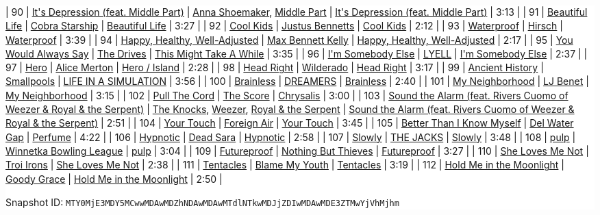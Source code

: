 | 90 | [It's Depression \(feat\. Middle Part\)](https://open.spotify.com/track/6wxdyMsMqUHOeMffm1Gsch) | [Anna Shoemaker](https://open.spotify.com/artist/3STjhKc10jr3X60mDRpHV4), [Middle Part](https://open.spotify.com/artist/73QtCj6d6vlI7qkLDDJJx8) | [It's Depression \(feat\. Middle Part\)](https://open.spotify.com/album/71tpQtJhXuTp5sYYWasvwW) | 3:13 |
| 91 | [Beautiful Life](https://open.spotify.com/track/6wAut6sadO8orbRcbRLUCV) | [Cobra Starship](https://open.spotify.com/artist/2aYJ5LAta2ScCdfLhKgZOY) | [Beautiful Life](https://open.spotify.com/album/5UtjShaLwFSPTBIqEFQSnD) | 3:27 |
| 92 | [Cool Kids](https://open.spotify.com/track/4PLuCa10ULsd3t9bGV7MH5) | [Justus Bennetts](https://open.spotify.com/artist/4PcesEvU9iICf7dwNt5B3l) | [Cool Kids](https://open.spotify.com/album/5L0YcnTzbGjQQ0AKX7GjtG) | 2:12 |
| 93 | [Waterproof](https://open.spotify.com/track/6lFdL2AaWZ70APkyCUf19r) | [Hirsch](https://open.spotify.com/artist/5L0UU9wI651RERYSEddxsa) | [Waterproof](https://open.spotify.com/album/5YSVFYYju0F0POQlkCT5db) | 3:39 |
| 94 | [Happy, Healthy, Well\-Adjusted](https://open.spotify.com/track/4wuPygBcl5pQ4pY0U7nNFa) | [Max Bennett Kelly](https://open.spotify.com/artist/5DrrFAKP5lAFBaDw9oKZel) | [Happy, Healthy, Well\-Adjusted](https://open.spotify.com/album/7D4L6AWgzku0AsNLbzQ9nh) | 2:17 |
| 95 | [You Would Always Say](https://open.spotify.com/track/5St7kV8rtNdQqR9aEDGyAs) | [The Drives](https://open.spotify.com/artist/7lpjlBT0JPs5EN8d6zhVWo) | [This Might Take A While](https://open.spotify.com/album/04KAXjL9FXwZUmHKCRN4Kq) | 3:35 |
| 96 | [I'm Somebody Else](https://open.spotify.com/track/0MjRbB8nGFHDeK1KNsRAIF) | [LYELL](https://open.spotify.com/artist/3aDih8lIm5GOfAaorpUg5Y) | [I'm Somebody Else](https://open.spotify.com/album/1jORd3UymvwdoX5ZUXPOsA) | 2:37 |
| 97 | [Hero](https://open.spotify.com/track/0Uh9ks0HAyQRIPG4hJFncV) | [Alice Merton](https://open.spotify.com/artist/7f0OLhGgBMX9fUjm1dcPip) | [Hero / Island](https://open.spotify.com/album/0U4UXfPMmTyGJZI6kZdnYr) | 2:28 |
| 98 | [Head Right](https://open.spotify.com/track/1aSYLITaiacybc3BNuHzGs) | [Wilderado](https://open.spotify.com/artist/1Tp7C6LzxZe9Mix6rn4zbI) | [Head Right](https://open.spotify.com/album/1uxEgl1zadKOff90XJU3dA) | 3:17 |
| 99 | [Ancient History](https://open.spotify.com/track/7xraSFStWpP7VT3CiJlXAj) | [Smallpools](https://open.spotify.com/artist/4iiQabGKtS2RtTKpVkrVTw) | [LIFE IN A SIMULATION](https://open.spotify.com/album/2c6v5CCrPsVVSHfEwOVTRT) | 3:56 |
| 100 | [Brainless](https://open.spotify.com/track/66LgSLTaY4qAPRNazf0Psn) | [DREAMERS](https://open.spotify.com/artist/1FgsVeOhRYuSw2ghkIXV0A) | [Brainless](https://open.spotify.com/album/2tcvRYXQyMZvudUdXFNZxM) | 2:40 |
| 101 | [My Neighborhood](https://open.spotify.com/track/2RqInhhLYOfb2E9WJ9wIQ1) | [LJ Benet](https://open.spotify.com/artist/3OeEbpqTZS3lzSdqWcNYhb) | [My Neighborhood](https://open.spotify.com/album/4FqznHJfNBWUauINjSVsgQ) | 3:15 |
| 102 | [Pull The Cord](https://open.spotify.com/track/4FDOZKpSsWjSXNVTS43qES) | [The Score](https://open.spotify.com/artist/2q3GG88dVwuQPF4FmySr9I) | [Chrysalis](https://open.spotify.com/album/5pXpUs3iFvHtERCkLkrEIi) | 3:00 |
| 103 | [Sound the Alarm \(feat\. Rivers Cuomo of Weezer & Royal & the Serpent\)](https://open.spotify.com/track/3OyRfX2JGBCPWoQsYBFqQu) | [The Knocks](https://open.spotify.com/artist/2x7EATekOPhFGRx3syMGEC), [Weezer](https://open.spotify.com/artist/3jOstUTkEu2JkjvRdBA5Gu), [Royal & the Serpent](https://open.spotify.com/artist/64EHXDoln95lnccszdPum0) | [Sound the Alarm \(feat\. Rivers Cuomo of Weezer & Royal & the Serpent\)](https://open.spotify.com/album/42gv0kQ4WESuPbScRE2CRK) | 2:51 |
| 104 | [Your Touch](https://open.spotify.com/track/7GXzl1P7qswewR5aKKVFuA) | [Foreign Air](https://open.spotify.com/artist/5ApQnMT6oR8eLguf24xb9S) | [Your Touch](https://open.spotify.com/album/5rL0GCQlE2UYgsac0RzUDT) | 3:45 |
| 105 | [Better Than I Know Myself](https://open.spotify.com/track/6jvf8AxjwnkaJwGnlU74qC) | [Del Water Gap](https://open.spotify.com/artist/0xPoVNPnxIIUS1vrxAYV00) | [Perfume](https://open.spotify.com/album/1vDtewM5wjw6WzUHS3aZqz) | 4:22 |
| 106 | [Hypnotic](https://open.spotify.com/track/5yarVg19cwa1wXPWF7VkXh) | [Dead Sara](https://open.spotify.com/artist/589tFv4Vf1K27wpf0uWz2j) | [Hypnotic](https://open.spotify.com/album/0G61eybChcoCvfNVSJW7jI) | 2:58 |
| 107 | [Slowly](https://open.spotify.com/track/56W9X073TTvkLrOVUu17fN) | [THE JACKS](https://open.spotify.com/artist/2MaOt31JjxLUV3E62dkbRw) | [Slowly](https://open.spotify.com/album/3fTUPNQYb95coUDTsEisRz) | 3:48 |
| 108 | [pulp](https://open.spotify.com/track/2LitoKkzGmCg6u1SjoSGeo) | [Winnetka Bowling League](https://open.spotify.com/artist/4ug3P1K8BaCdJXROrqHqhu) | [pulp](https://open.spotify.com/album/32LQR8XENLDe0x5VI9wB1T) | 3:04 |
| 109 | [Futureproof](https://open.spotify.com/track/68G22FmZ30XgaRh00pKIeV) | [Nothing But Thieves](https://open.spotify.com/artist/1kDGbuxWknIKx4FlgWxiSp) | [Futureproof](https://open.spotify.com/album/3WPv587cMDBKsIDpgrZeEX) | 3:27 |
| 110 | [She Loves Me Not](https://open.spotify.com/track/5HQqtwfb3UtZSJUzvoSiVl) | [Troi Irons](https://open.spotify.com/artist/6jWwWbLoxKthbM8C6pi9cI) | [She Loves Me Not](https://open.spotify.com/album/7CKujk9GsIiPldom4TUvZN) | 2:38 |
| 111 | [Tentacles](https://open.spotify.com/track/6bSnTZx0B5feWlgFZZHMLd) | [Blame My Youth](https://open.spotify.com/artist/48sKVtcDwCMxPbqCzAQMbP) | [Tentacles](https://open.spotify.com/album/3ZjHXYMRrVViZlYVTrnRGx) | 3:19 |
| 112 | [Hold Me in the Moonlight](https://open.spotify.com/track/7spqZfs1HsUWUTVr43Fr0i) | [Goody Grace](https://open.spotify.com/artist/1iH2Yx2Ea0kZ0zKI3Nlk30) | [Hold Me in the Moonlight](https://open.spotify.com/album/0vcCGF90qepcm2jmbtCNEi) | 2:50 |

Snapshot ID: `MTY0MjE3MDY5MCwwMDAwMDZhNDAwMDAwMTdlNTkwMDJjZDIwMDAwMDE3ZTMwYjVhMjhm`